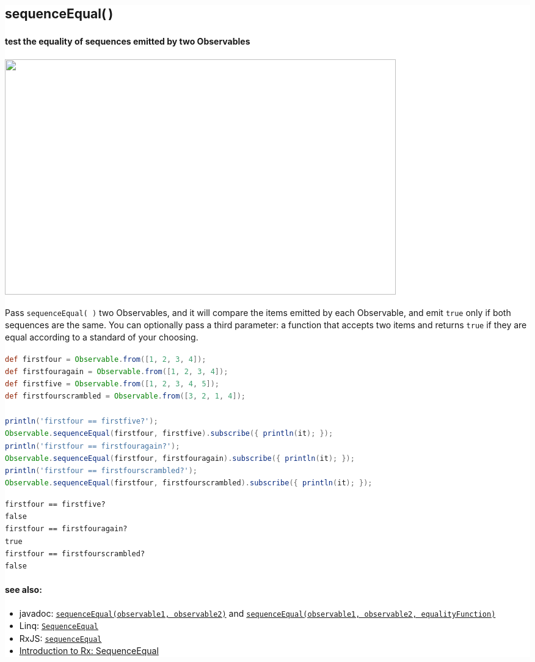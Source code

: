 ## sequenceEqual( )
#### test the equality of sequences emitted by two Observables
<img src="/Netflix/RxJava/wiki/images/rx-operators/sequenceEqual.png" width="640" height="385" />​

Pass `sequenceEqual( )` two Observables, and it will compare the items emitted by each Observable, and emit `true` only if both sequences are the same. You can optionally pass a third parameter: a function that accepts two items and returns `true` if they are equal according to a standard of your choosing.
```groovy
def firstfour = Observable.from([1, 2, 3, 4]);
def firstfouragain = Observable.from([1, 2, 3, 4]);
def firstfive = Observable.from([1, 2, 3, 4, 5]);
def firstfourscrambled = Observable.from([3, 2, 1, 4]);

println('firstfour == firstfive?');
Observable.sequenceEqual(firstfour, firstfive).subscribe({ println(it); });
println('firstfour == firstfouragain?');
Observable.sequenceEqual(firstfour, firstfouragain).subscribe({ println(it); });
println('firstfour == firstfourscrambled?');
Observable.sequenceEqual(firstfour, firstfourscrambled).subscribe({ println(it); });
```
```
firstfour == firstfive?
false
firstfour == firstfouragain?
true
firstfour == firstfourscrambled?
false
```

#### see also:
* javadoc: <a href="http://netflix.github.io/RxJava/javadoc/rx/Observable.html#sequenceEqual(rx.Observable, rx.Observable)">`sequenceEqual(observable1, observable2)`</a> and <a href="http://netflix.github.io/RxJava/javadoc/rx/Observable.html#sequenceEqual(rx.Observable, rx.Observable, rx.functions.Func2)">`sequenceEqual(observable1, observable2, equalityFunction)`</a>
* Linq: <a href="http://msdn.microsoft.com/en-us/library/system.reactive.linq.observable.sequenceequal.aspx">`SequenceEqual`</a>
* RxJS: <a href="https://github.com/Reactive-Extensions/RxJS/blob/master/doc/api/core/observable.md#rxobservableprototypesequenceequalsecond-comparer">`sequenceEqual`</a>
* <a href="http://www.introtorx.com/Content/v1.0.10621.0/06_Inspection.html#SequenceEqual">Introduction to Rx: SequenceEqual</a>